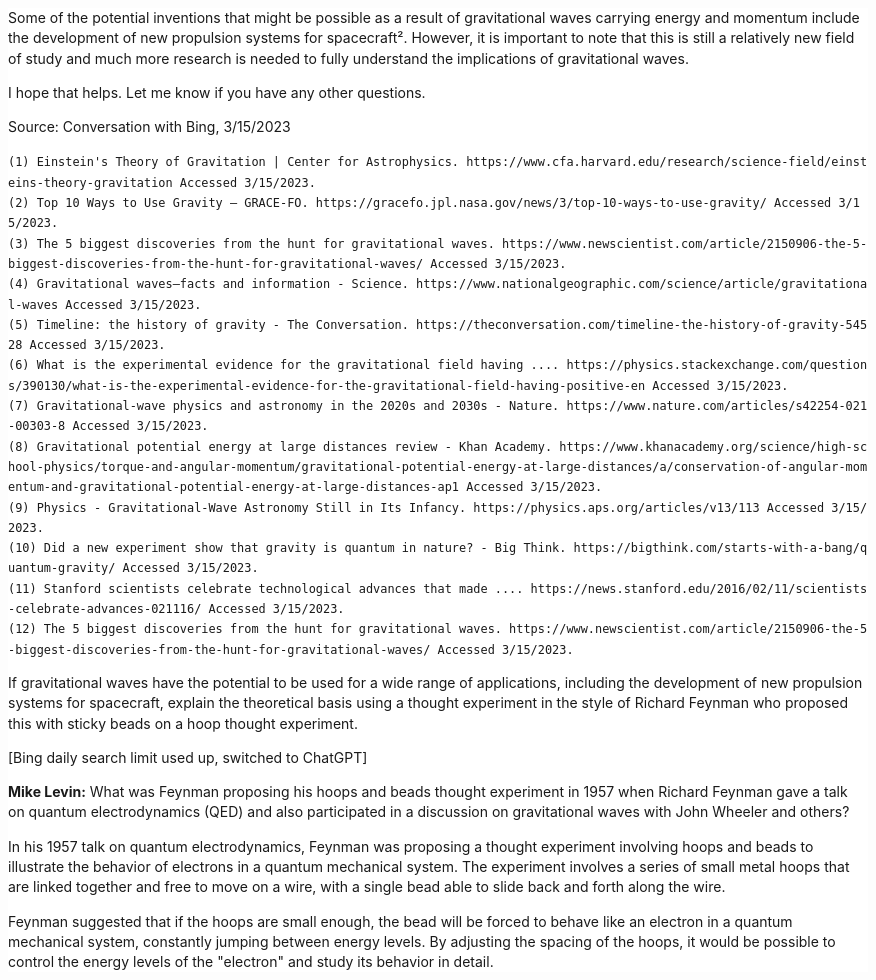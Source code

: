Some of the potential inventions that might be possible as a result of gravitational waves carrying energy and momentum include the development of new propulsion systems for spacecraft². However, it is important to note that this is still a relatively new field of study and much more research is needed to fully understand the implications of gravitational waves.

I hope that helps. Let me know if you have any other questions.

Source: Conversation with Bing, 3/15/2023

    (1) Einstein's Theory of Gravitation | Center for Astrophysics. https://www.cfa.harvard.edu/research/science-field/einsteins-theory-gravitation Accessed 3/15/2023.
    (2) Top 10 Ways to Use Gravity – GRACE-FO. https://gracefo.jpl.nasa.gov/news/3/top-10-ways-to-use-gravity/ Accessed 3/15/2023.
    (3) The 5 biggest discoveries from the hunt for gravitational waves. https://www.newscientist.com/article/2150906-the-5-biggest-discoveries-from-the-hunt-for-gravitational-waves/ Accessed 3/15/2023.
    (4) Gravitational waves—facts and information - Science. https://www.nationalgeographic.com/science/article/gravitational-waves Accessed 3/15/2023.
    (5) Timeline: the history of gravity - The Conversation. https://theconversation.com/timeline-the-history-of-gravity-54528 Accessed 3/15/2023.
    (6) What is the experimental evidence for the gravitational field having .... https://physics.stackexchange.com/questions/390130/what-is-the-experimental-evidence-for-the-gravitational-field-having-positive-en Accessed 3/15/2023.
    (7) Gravitational-wave physics and astronomy in the 2020s and 2030s - Nature. https://www.nature.com/articles/s42254-021-00303-8 Accessed 3/15/2023.
    (8) Gravitational potential energy at large distances review - Khan Academy. https://www.khanacademy.org/science/high-school-physics/torque-and-angular-momentum/gravitational-potential-energy-at-large-distances/a/conservation-of-angular-momentum-and-gravitational-potential-energy-at-large-distances-ap1 Accessed 3/15/2023.
    (9) Physics - Gravitational-Wave Astronomy Still in Its Infancy. https://physics.aps.org/articles/v13/113 Accessed 3/15/2023.
    (10) Did a new experiment show that gravity is quantum in nature? - Big Think. https://bigthink.com/starts-with-a-bang/quantum-gravity/ Accessed 3/15/2023.
    (11) Stanford scientists celebrate technological advances that made .... https://news.stanford.edu/2016/02/11/scientists-celebrate-advances-021116/ Accessed 3/15/2023.
    (12) The 5 biggest discoveries from the hunt for gravitational waves. https://www.newscientist.com/article/2150906-the-5-biggest-discoveries-from-the-hunt-for-gravitational-waves/ Accessed 3/15/2023.

If gravitational waves have the potential to be used for a wide range of applications, including the development of new propulsion systems for spacecraft, explain the theoretical basis using a thought experiment in the style of Richard Feynman who proposed this with sticky beads on a hoop thought experiment.

[Bing daily search limit used up, switched to ChatGPT]

**Mike Levin:** What was Feynman proposing his hoops and beads thought experiment in 1957 when Richard Feynman gave a talk on quantum electrodynamics (QED) and also participated in a discussion on gravitational waves with John Wheeler and others?

In his 1957 talk on quantum electrodynamics, Feynman was proposing a thought experiment involving hoops and beads to illustrate the behavior of electrons in a quantum mechanical system. The experiment involves a series of small metal hoops that are linked together and free to move on a wire, with a single bead able to slide back and forth along the wire.

Feynman suggested that if the hoops are small enough, the bead will be forced to behave like an electron in a quantum mechanical system, constantly jumping between energy levels. By adjusting the spacing of the hoops, it would be possible to control the energy levels of the "electron" and study its behavior in detail.
